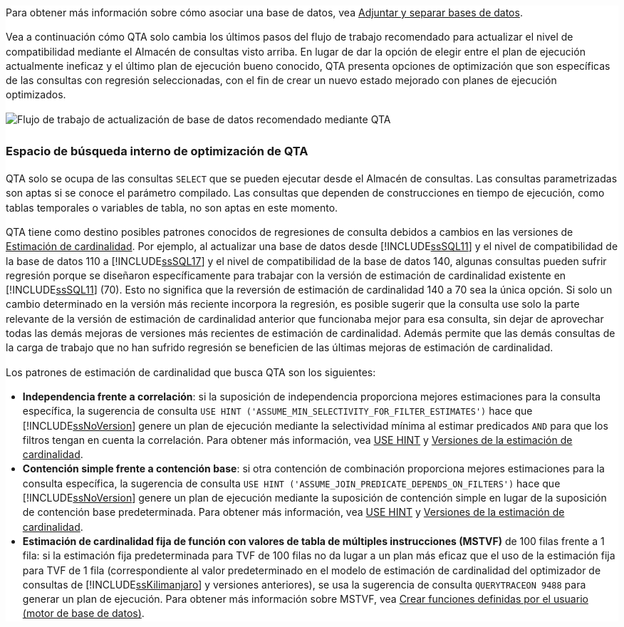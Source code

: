 Para obtener más información sobre cómo asociar una base de datos, vea [Adjuntar y separar bases de datos](../../relational-databases/databases/database-detach-and-attach-sql-server.md#AttachDb).

Vea a continuación cómo QTA solo cambia los últimos pasos del flujo de trabajo recomendado para actualizar el nivel de compatibilidad mediante el Almacén de consultas visto arriba. En lugar de dar la opción de elegir entre el plan de ejecución actualmente ineficaz y el último plan de ejecución bueno conocido, QTA presenta opciones de optimización que son específicas de las consultas con regresión seleccionadas, con el fin de crear un nuevo estado mejorado con planes de ejecución optimizados.

![Flujo de trabajo de actualización de base de datos recomendado mediante QTA](../../relational-databases/performance/media/qta-usage.png "Flujo de trabajo de actualización de base de datos recomendado mediante QTA")

### <a name="qta-tuning-internal-search-space"></a>Espacio de búsqueda interno de optimización de QTA

QTA solo se ocupa de las consultas `SELECT` que se pueden ejecutar desde el Almacén de consultas. Las consultas parametrizadas son aptas si se conoce el parámetro compilado. Las consultas que dependen de construcciones en tiempo de ejecución, como tablas temporales o variables de tabla, no son aptas en este momento.

QTA tiene como destino posibles patrones conocidos de regresiones de consulta debidos a cambios en las versiones de [Estimación de cardinalidad](../../relational-databases/performance/cardinality-estimation-sql-server.md). Por ejemplo, al actualizar una base de datos desde [!INCLUDE[ssSQL11](../../includes/sssql11-md.md)] y el nivel de compatibilidad de la base de datos 110 a [!INCLUDE[ssSQL17](../../includes/sssql17-md.md)] y el nivel de compatibilidad de la base de datos 140, algunas consultas pueden sufrir regresión porque se diseñaron específicamente para trabajar con la versión de estimación de cardinalidad existente en [!INCLUDE[ssSQL11](../../includes/sssql11-md.md)] (70). Esto no significa que la reversión de estimación de cardinalidad 140 a 70 sea la única opción. Si solo un cambio determinado en la versión más reciente incorpora la regresión, es posible sugerir que la consulta use solo la parte relevante de la versión de estimación de cardinalidad anterior que funcionaba mejor para esa consulta, sin dejar de aprovechar todas las demás mejoras de versiones más recientes de estimación de cardinalidad. Además permite que las demás consultas de la carga de trabajo que no han sufrido regresión se beneficien de las últimas mejoras de estimación de cardinalidad.

Los patrones de estimación de cardinalidad que busca QTA son los siguientes:

- **Independencia frente a correlación**: si la suposición de independencia proporciona mejores estimaciones para la consulta específica, la sugerencia de consulta `USE HINT ('ASSUME_MIN_SELECTIVITY_FOR_FILTER_ESTIMATES')` hace que [!INCLUDE[ssNoVersion](../../includes/ssnoversion-md.md)] genere un plan de ejecución mediante la selectividad mínima al estimar predicados `AND` para que los filtros tengan en cuenta la correlación. Para obtener más información, vea [USE HINT](../../t-sql/queries/hints-transact-sql-query.md#use_hint) y [Versiones de la estimación de cardinalidad](../../relational-databases/performance/cardinality-estimation-sql-server.md#versions-of-the-ce).
- **Contención simple frente a contención base**: si otra contención de combinación proporciona mejores estimaciones para la consulta específica, la sugerencia de consulta `USE HINT ('ASSUME_JOIN_PREDICATE_DEPENDS_ON_FILTERS')` hace que [!INCLUDE[ssNoVersion](../../includes/ssnoversion-md.md)] genere un plan de ejecución mediante la suposición de contención simple en lugar de la suposición de contención base predeterminada. Para obtener más información, vea [USE HINT](../../t-sql/queries/hints-transact-sql-query.md#use_hint) y [Versiones de la estimación de cardinalidad](../../relational-databases/performance/cardinality-estimation-sql-server.md#versions-of-the-ce).
- **Estimación de cardinalidad fija de función con valores de tabla de múltiples instrucciones (MSTVF)** de 100 filas frente a 1 fila: si la estimación fija predeterminada para TVF de 100 filas no da lugar a un plan más eficaz que el uso de la estimación fija para TVF de 1 fila (correspondiente al valor predeterminado en el modelo de estimación de cardinalidad del optimizador de consultas de [!INCLUDE[ssKilimanjaro](../../includes/ssKilimanjaro-md.md)] y versiones anteriores), se usa la sugerencia de consulta `QUERYTRACEON 9488` para generar un plan de ejecución. Para obtener más información sobre MSTVF, vea [Crear funciones definidas por el usuario &#40;motor de base de datos&#41;](../../relational-databases/user-defined-functions/create-user-defined-functions-database-engine.md#TVF).
